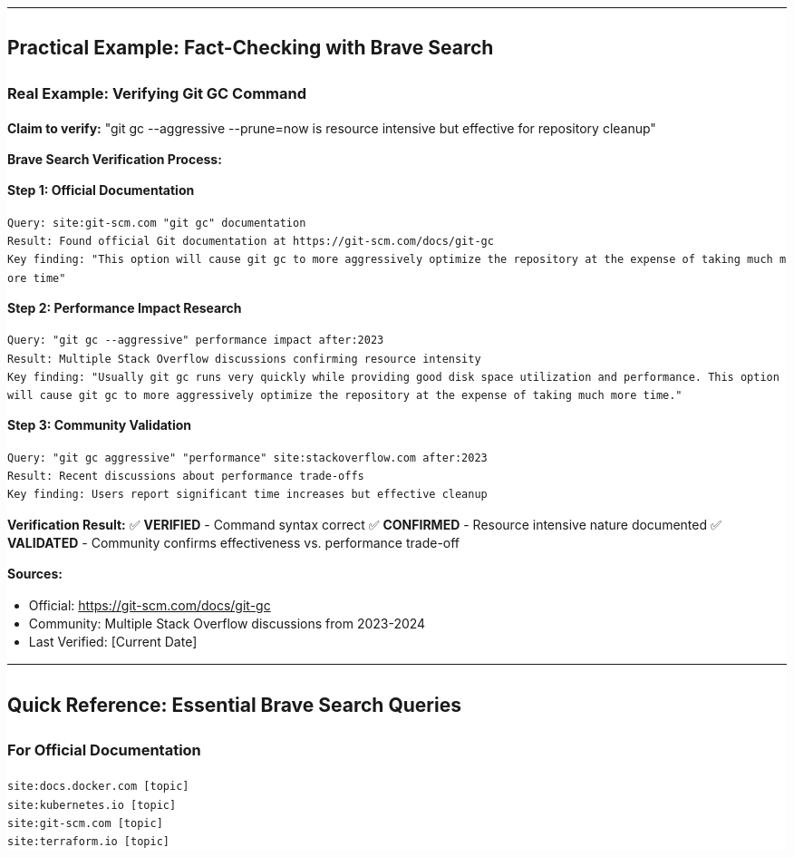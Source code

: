 
---

## Practical Example: Fact-Checking with Brave Search

### **Real Example: Verifying Git GC Command**

**Claim to verify:** "git gc --aggressive --prune=now is resource intensive but effective for repository cleanup"

**Brave Search Verification Process:**

**Step 1: Official Documentation**
```
Query: site:git-scm.com "git gc" documentation
Result: Found official Git documentation at https://git-scm.com/docs/git-gc
Key finding: "This option will cause git gc to more aggressively optimize the repository at the expense of taking much more time"
```

**Step 2: Performance Impact Research**
```
Query: "git gc --aggressive" performance impact after:2023
Result: Multiple Stack Overflow discussions confirming resource intensity
Key finding: "Usually git gc runs very quickly while providing good disk space utilization and performance. This option will cause git gc to more aggressively optimize the repository at the expense of taking much more time."
```

**Step 3: Community Validation**
```
Query: "git gc aggressive" "performance" site:stackoverflow.com after:2023
Result: Recent discussions about performance trade-offs
Key finding: Users report significant time increases but effective cleanup
```

**Verification Result:**
✅ **VERIFIED** - Command syntax correct
✅ **CONFIRMED** - Resource intensive nature documented
✅ **VALIDATED** - Community confirms effectiveness vs. performance trade-off

**Sources:**
- Official: https://git-scm.com/docs/git-gc
- Community: Multiple Stack Overflow discussions from 2023-2024
- Last Verified: [Current Date]

---

## Quick Reference: Essential Brave Search Queries

### **For Official Documentation**
```
site:docs.docker.com [topic]
site:kubernetes.io [topic]
site:git-scm.com [topic]
site:terraform.io [topic]
```
